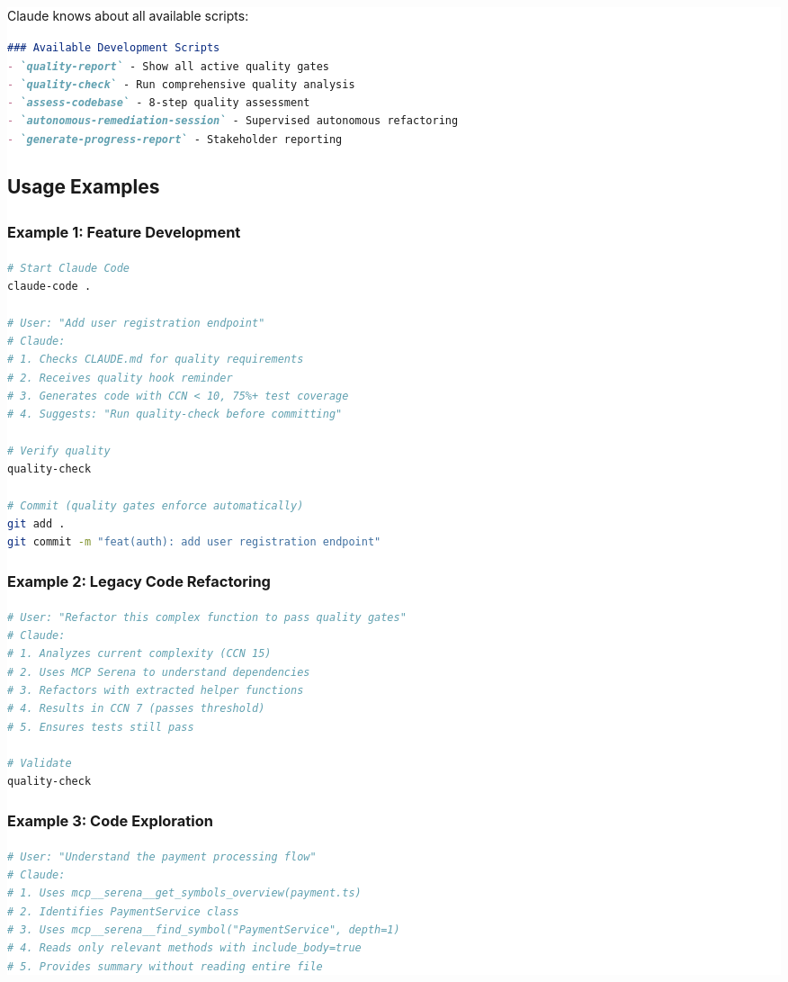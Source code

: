 Claude knows about all available scripts:

```markdown
### Available Development Scripts
- `quality-report` - Show all active quality gates
- `quality-check` - Run comprehensive quality analysis
- `assess-codebase` - 8-step quality assessment
- `autonomous-remediation-session` - Supervised autonomous refactoring
- `generate-progress-report` - Stakeholder reporting
```

## Usage Examples

### Example 1: Feature Development

```bash
# Start Claude Code
claude-code .

# User: "Add user registration endpoint"
# Claude:
# 1. Checks CLAUDE.md for quality requirements
# 2. Receives quality hook reminder
# 3. Generates code with CCN < 10, 75%+ test coverage
# 4. Suggests: "Run quality-check before committing"

# Verify quality
quality-check

# Commit (quality gates enforce automatically)
git add .
git commit -m "feat(auth): add user registration endpoint"
```

### Example 2: Legacy Code Refactoring

```bash
# User: "Refactor this complex function to pass quality gates"
# Claude:
# 1. Analyzes current complexity (CCN 15)
# 2. Uses MCP Serena to understand dependencies
# 3. Refactors with extracted helper functions
# 4. Results in CCN 7 (passes threshold)
# 5. Ensures tests still pass

# Validate
quality-check
```

### Example 3: Code Exploration

```bash
# User: "Understand the payment processing flow"
# Claude:
# 1. Uses mcp__serena__get_symbols_overview(payment.ts)
# 2. Identifies PaymentService class
# 3. Uses mcp__serena__find_symbol("PaymentService", depth=1)
# 4. Reads only relevant methods with include_body=true
# 5. Provides summary without reading entire file
```
